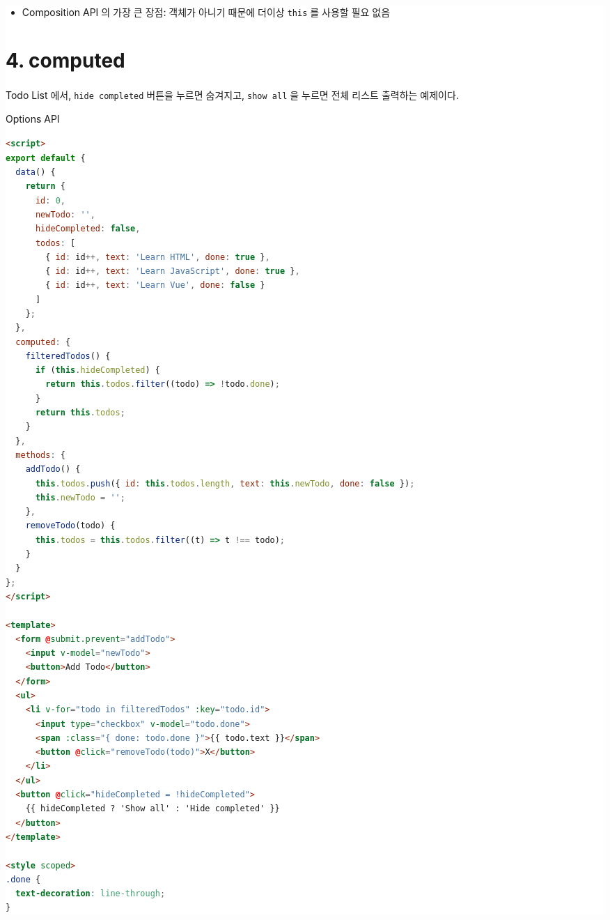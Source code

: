 - Composition API 의 가장 큰 장점: 객체가 아니기 때문에 더이상 `this` 를 사용할 필요 없음

# 4. computed

Todo List 에서, `hide completed` 버튼을 누르면 숨겨지고, `show all` 을 누르면 전체 리스트 출력하는 예제이다.

Options API

```html
<script>
export default {
  data() {
    return {
      id: 0,
      newTodo: '',
      hideCompleted: false,
      todos: [
        { id: id++, text: 'Learn HTML', done: true },
        { id: id++, text: 'Learn JavaScript', done: true },
        { id: id++, text: 'Learn Vue', done: false }
      ]
    };
  },
  computed: {
    filteredTodos() {
      if (this.hideCompleted) {
        return this.todos.filter((todo) => !todo.done);
      }
      return this.todos;
    }
  },
  methods: {
    addTodo() {
      this.todos.push({ id: this.todos.length, text: this.newTodo, done: false });
      this.newTodo = '';
    },
    removeTodo(todo) {
      this.todos = this.todos.filter((t) => t !== todo);
    }
  }
};
</script>

<template>
  <form @submit.prevent="addTodo">
    <input v-model="newTodo">
    <button>Add Todo</button>
  </form>
  <ul>
    <li v-for="todo in filteredTodos" :key="todo.id">
      <input type="checkbox" v-model="todo.done">
      <span :class="{ done: todo.done }">{{ todo.text }}</span>
      <button @click="removeTodo(todo)">X</button>
    </li>
  </ul>
  <button @click="hideCompleted = !hideCompleted">
    {{ hideCompleted ? 'Show all' : 'Hide completed' }}
  </button>
</template>

<style scoped>
.done {
  text-decoration: line-through;
}
```
